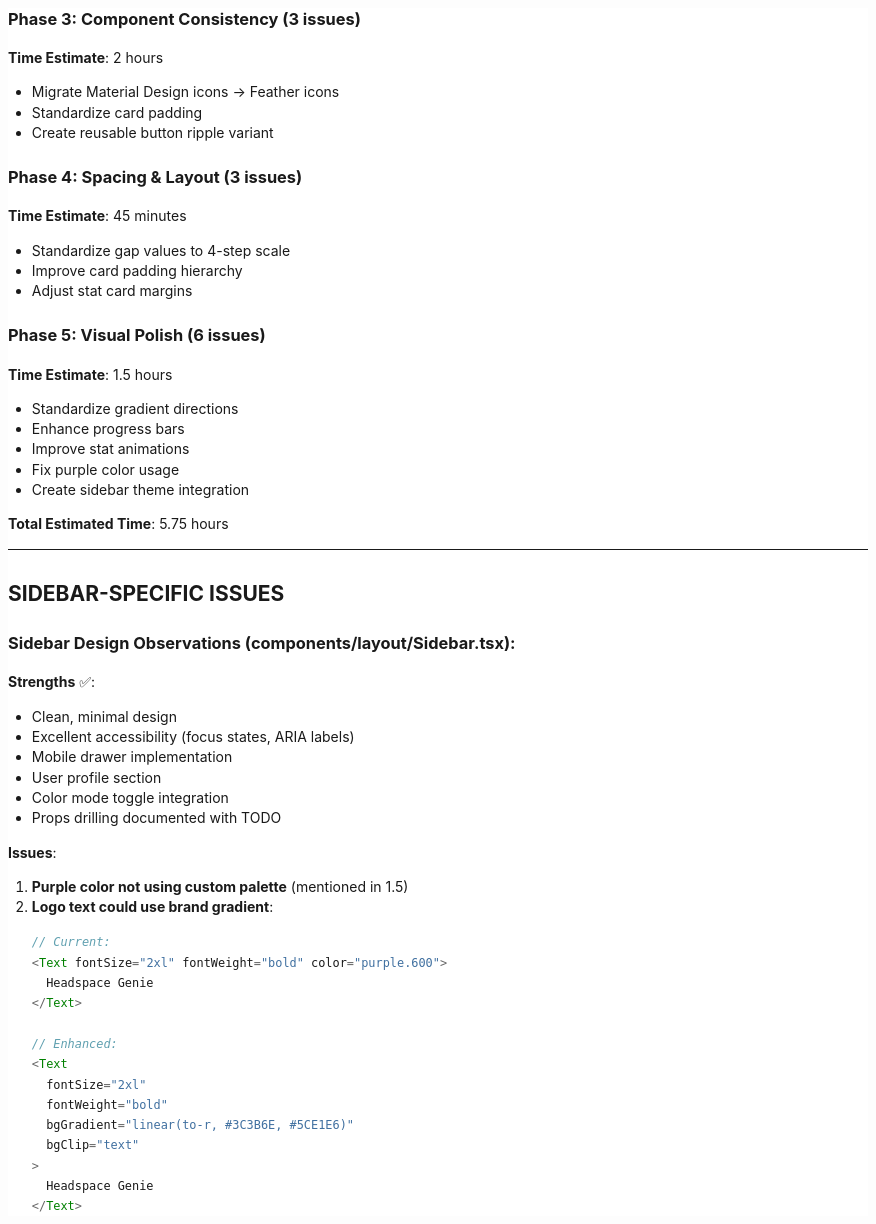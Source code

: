 ### Phase 3: Component Consistency (3 issues)
**Time Estimate**: 2 hours
- Migrate Material Design icons → Feather icons
- Standardize card padding
- Create reusable button ripple variant

### Phase 4: Spacing & Layout (3 issues)
**Time Estimate**: 45 minutes
- Standardize gap values to 4-step scale
- Improve card padding hierarchy
- Adjust stat card margins

### Phase 5: Visual Polish (6 issues)
**Time Estimate**: 1.5 hours
- Standardize gradient directions
- Enhance progress bars
- Improve stat animations
- Fix purple color usage
- Create sidebar theme integration

**Total Estimated Time**: 5.75 hours

---

## SIDEBAR-SPECIFIC ISSUES

### Sidebar Design Observations (components/layout/Sidebar.tsx):

**Strengths** ✅:
- Clean, minimal design
- Excellent accessibility (focus states, ARIA labels)
- Mobile drawer implementation
- User profile section
- Color mode toggle integration
- Props drilling documented with TODO

**Issues**:
1. **Purple color not using custom palette** (mentioned in 1.5)
2. **Logo text could use brand gradient**:
   ```typescript
   // Current:
   <Text fontSize="2xl" fontWeight="bold" color="purple.600">
     Headspace Genie
   </Text>
   
   // Enhanced:
   <Text 
     fontSize="2xl" 
     fontWeight="bold"
     bgGradient="linear(to-r, #3C3B6E, #5CE1E6)"
     bgClip="text"
   >
     Headspace Genie
   </Text>
   ```
